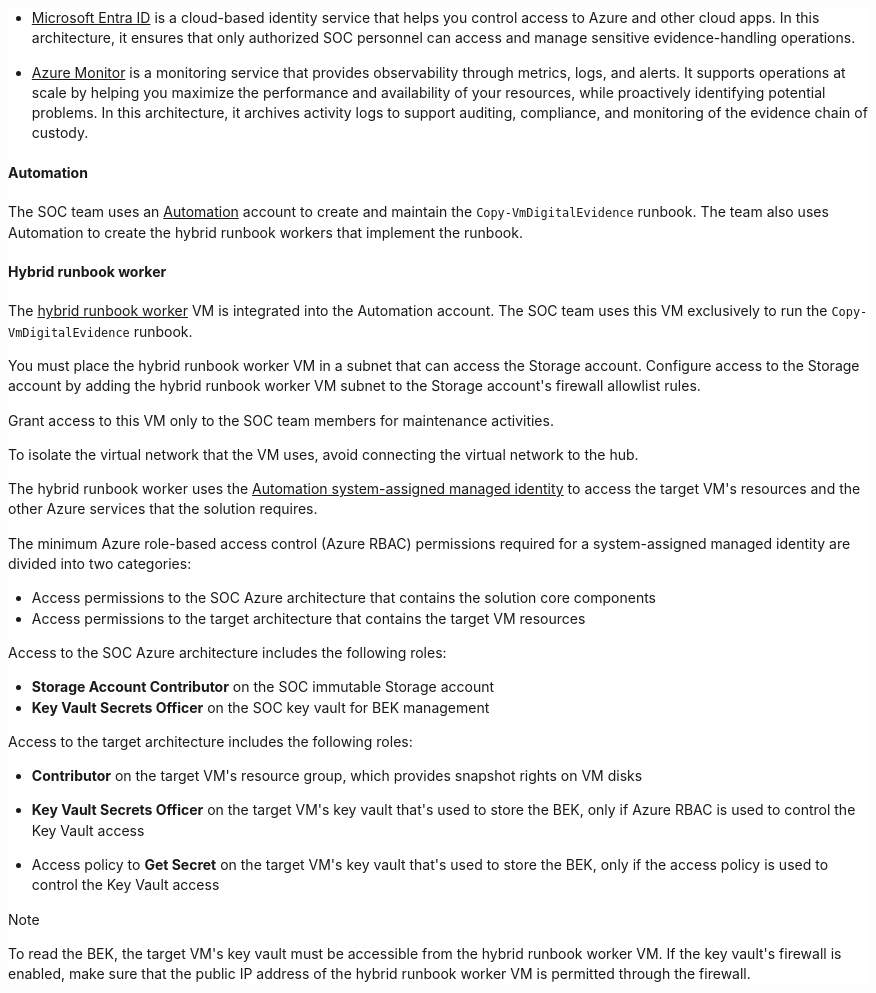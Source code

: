 - [Microsoft Entra ID](/entra/fundamentals/whatis) is a cloud-based identity service that helps you control access to Azure and other cloud apps. In this architecture, it ensures that only authorized SOC personnel can access and manage sensitive evidence-handling operations.

- [Azure Monitor](/azure/azure-monitor/overview) is a monitoring service that provides observability through metrics, logs, and alerts. It supports operations at scale by helping you maximize the performance and availability of your resources, while proactively identifying potential problems. In this architecture, it archives activity logs to support auditing, compliance, and monitoring of the evidence chain of custody. 

#### Automation

The SOC team uses an [Automation](/azure/automation/overview) account to create and maintain the `Copy-VmDigitalEvidence` runbook. The team also uses Automation to create the hybrid runbook workers that implement the runbook.

#### Hybrid runbook worker

The [hybrid runbook worker](/azure/automation/extension-based-hybrid-runbook-worker-install) VM is integrated into the Automation account. The SOC team uses this VM exclusively to run the `Copy-VmDigitalEvidence` runbook.

You must place the hybrid runbook worker VM in a subnet that can access the Storage account. Configure access to the Storage account by adding the hybrid runbook worker VM subnet to the Storage account's firewall allowlist rules.

Grant access to this VM only to the SOC team members for maintenance activities.

To isolate the virtual network that the VM uses, avoid connecting the virtual network to the hub.

The hybrid runbook worker uses the [Automation system-assigned managed identity](/azure/automation/enable-managed-identity-for-automation) to access the target VM's resources and the other Azure services that the solution requires.

The minimum Azure role-based access control (Azure RBAC) permissions required for a system-assigned managed identity are divided into two categories:

- Access permissions to the SOC Azure architecture that contains the solution core components
- Access permissions to the target architecture that contains the target VM resources

Access to the SOC Azure architecture includes the following roles:

- **Storage Account Contributor** on the SOC immutable Storage account
- **Key Vault Secrets Officer** on the SOC key vault for BEK management

Access to the target architecture includes the following roles:

- **Contributor** on the target VM's resource group, which provides snapshot rights on VM disks

- **Key Vault Secrets Officer** on the target VM's key vault that's used to store the BEK, only if Azure RBAC is used to control the Key Vault access

- Access policy to **Get Secret** on the target VM's key vault that's used to store the BEK, only if the access policy is used to control the Key Vault access

> [!NOTE]
> To read the BEK, the target VM's key vault must be accessible from the hybrid runbook worker VM. If the key vault's firewall is enabled, make sure that the public IP address of the hybrid runbook worker VM is permitted through the firewall.
